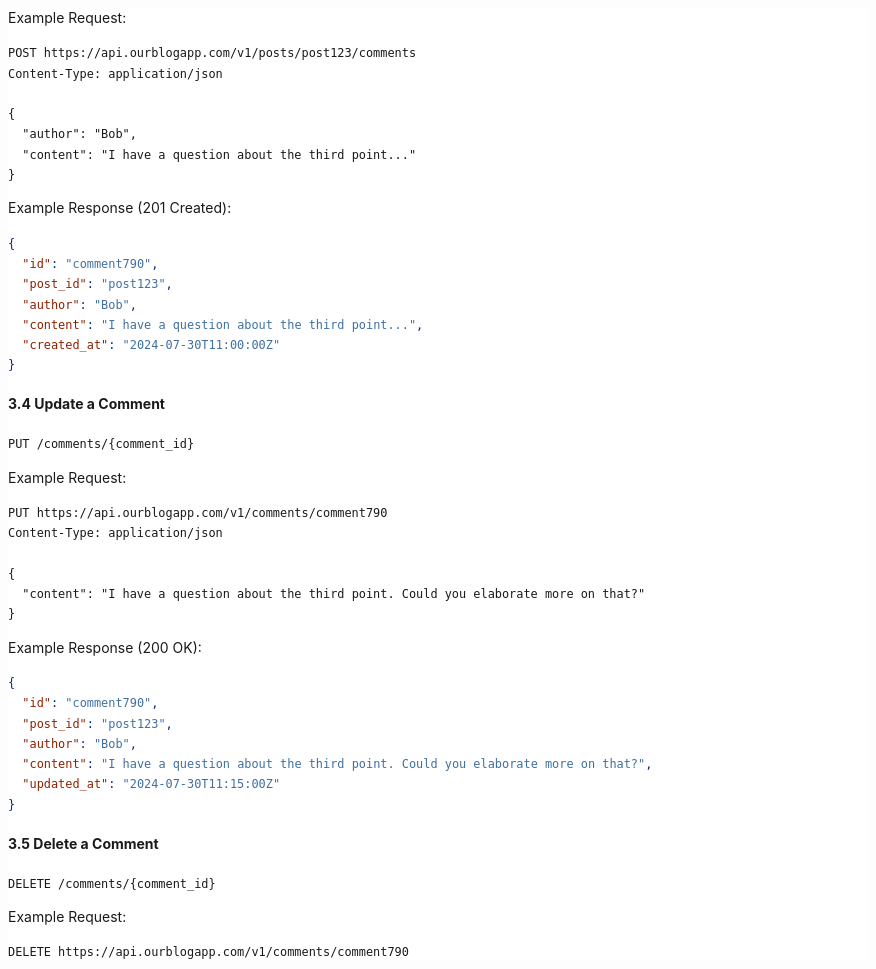Example Request:
```
POST https://api.ourblogapp.com/v1/posts/post123/comments
Content-Type: application/json

{
  "author": "Bob",
  "content": "I have a question about the third point..."
}
```

Example Response (201 Created):
```json
{
  "id": "comment790",
  "post_id": "post123",
  "author": "Bob",
  "content": "I have a question about the third point...",
  "created_at": "2024-07-30T11:00:00Z"
}
```

#### 3.4 Update a Comment
```
PUT /comments/{comment_id}
```

Example Request:
```
PUT https://api.ourblogapp.com/v1/comments/comment790
Content-Type: application/json

{
  "content": "I have a question about the third point. Could you elaborate more on that?"
}
```

Example Response (200 OK):
```json
{
  "id": "comment790",
  "post_id": "post123",
  "author": "Bob",
  "content": "I have a question about the third point. Could you elaborate more on that?",
  "updated_at": "2024-07-30T11:15:00Z"
}
```

#### 3.5 Delete a Comment
```
DELETE /comments/{comment_id}
```

Example Request:
```
DELETE https://api.ourblogapp.com/v1/comments/comment790
```
